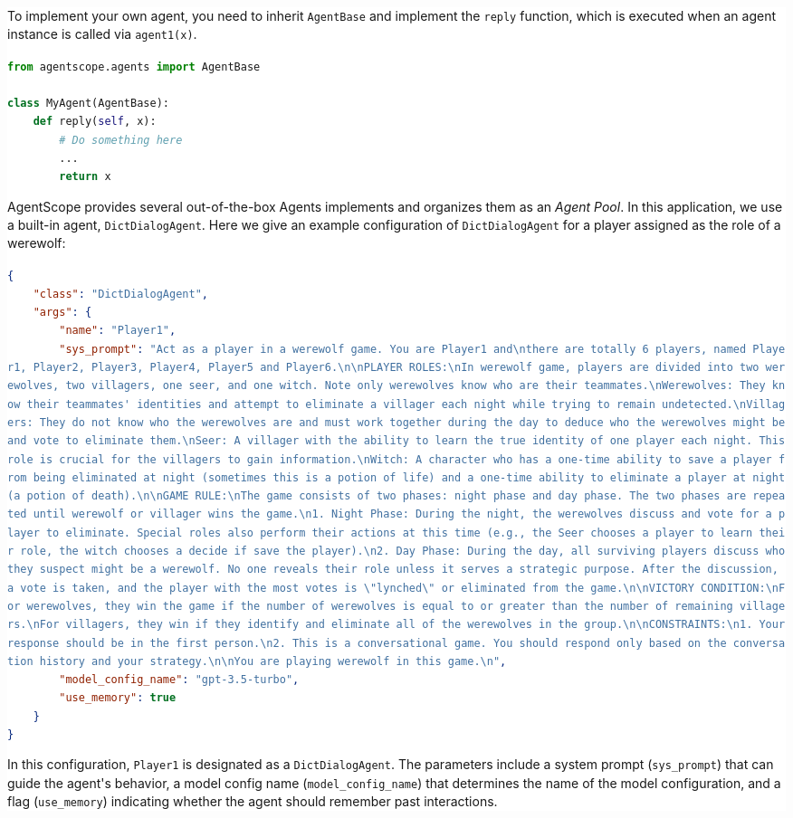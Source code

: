 To implement your own agent, you need to inherit `AgentBase` and implement the `reply` function, which is executed when an agent instance is called via `agent1(x)`.

```python
from agentscope.agents import AgentBase

class MyAgent(AgentBase):
    def reply(self, x):
        # Do something here
        ...
        return x
```

AgentScope provides several out-of-the-box Agents implements and organizes them as an *Agent Pool*. In this application, we use a built-in agent, `DictDialogAgent`. Here we give an example configuration of `DictDialogAgent` for a player assigned as the role of a werewolf:

```json
{
    "class": "DictDialogAgent",
    "args": {
        "name": "Player1",
        "sys_prompt": "Act as a player in a werewolf game. You are Player1 and\nthere are totally 6 players, named Player1, Player2, Player3, Player4, Player5 and Player6.\n\nPLAYER ROLES:\nIn werewolf game, players are divided into two werewolves, two villagers, one seer, and one witch. Note only werewolves know who are their teammates.\nWerewolves: They know their teammates' identities and attempt to eliminate a villager each night while trying to remain undetected.\nVillagers: They do not know who the werewolves are and must work together during the day to deduce who the werewolves might be and vote to eliminate them.\nSeer: A villager with the ability to learn the true identity of one player each night. This role is crucial for the villagers to gain information.\nWitch: A character who has a one-time ability to save a player from being eliminated at night (sometimes this is a potion of life) and a one-time ability to eliminate a player at night (a potion of death).\n\nGAME RULE:\nThe game consists of two phases: night phase and day phase. The two phases are repeated until werewolf or villager wins the game.\n1. Night Phase: During the night, the werewolves discuss and vote for a player to eliminate. Special roles also perform their actions at this time (e.g., the Seer chooses a player to learn their role, the witch chooses a decide if save the player).\n2. Day Phase: During the day, all surviving players discuss who they suspect might be a werewolf. No one reveals their role unless it serves a strategic purpose. After the discussion, a vote is taken, and the player with the most votes is \"lynched\" or eliminated from the game.\n\nVICTORY CONDITION:\nFor werewolves, they win the game if the number of werewolves is equal to or greater than the number of remaining villagers.\nFor villagers, they win if they identify and eliminate all of the werewolves in the group.\n\nCONSTRAINTS:\n1. Your response should be in the first person.\n2. This is a conversational game. You should respond only based on the conversation history and your strategy.\n\nYou are playing werewolf in this game.\n",
        "model_config_name": "gpt-3.5-turbo",
        "use_memory": true
    }
}
```

In this configuration, `Player1` is designated as a `DictDialogAgent`. The parameters include a system prompt (`sys_prompt`) that can guide the agent's behavior, a model config name (`model_config_name`) that determines the name of the model configuration, and a flag (`use_memory`) indicating whether the agent should remember past interactions.
